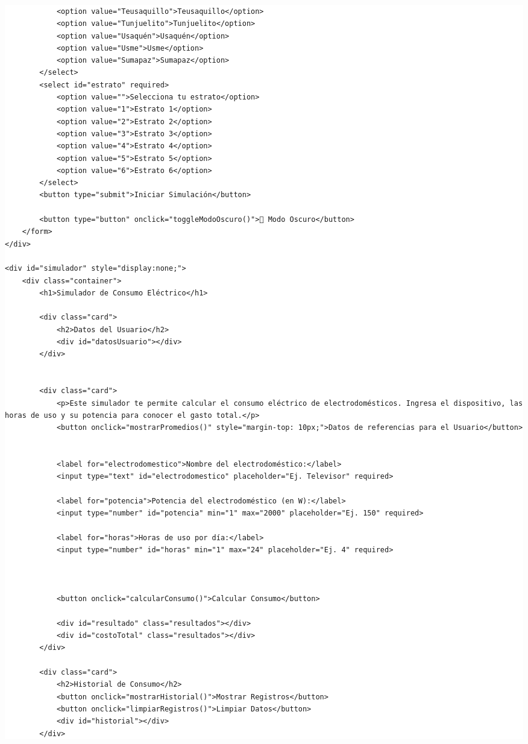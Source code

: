                 <option value="Teusaquillo">Teusaquillo</option>
                <option value="Tunjuelito">Tunjuelito</option>
                <option value="Usaquén">Usaquén</option>
                <option value="Usme">Usme</option>
                <option value="Sumapaz">Sumapaz</option>
            </select>
            <select id="estrato" required>
                <option value="">Selecciona tu estrato</option>
                <option value="1">Estrato 1</option>
                <option value="2">Estrato 2</option>
                <option value="3">Estrato 3</option>
                <option value="4">Estrato 4</option>
                <option value="5">Estrato 5</option>
                <option value="6">Estrato 6</option>
            </select>
            <button type="submit">Iniciar Simulación</button>

            <button type="button" onclick="toggleModoOscuro()">🌙 Modo Oscuro</button>
        </form>
    </div>

    <div id="simulador" style="display:none;">
        <div class="container">
            <h1>Simulador de Consumo Eléctrico</h1>

            <div class="card">
                <h2>Datos del Usuario</h2>
                <div id="datosUsuario"></div>
            </div>
            

            <div class="card">
                <p>Este simulador te permite calcular el consumo eléctrico de electrodomésticos. Ingresa el dispositivo, las horas de uso y su potencia para conocer el gasto total.</p>
                <button onclick="mostrarPromedios()" style="margin-top: 10px;">Datos de referencias para el Usuario</button>
                

                <label for="electrodomestico">Nombre del electrodoméstico:</label>
                <input type="text" id="electrodomestico" placeholder="Ej. Televisor" required>

                <label for="potencia">Potencia del electrodoméstico (en W):</label>
                <input type="number" id="potencia" min="1" max="2000" placeholder="Ej. 150" required>

                <label for="horas">Horas de uso por día:</label>
                <input type="number" id="horas" min="1" max="24" placeholder="Ej. 4" required>



                <button onclick="calcularConsumo()">Calcular Consumo</button>

                <div id="resultado" class="resultados"></div>
                <div id="costoTotal" class="resultados"></div>
            </div>

            <div class="card">
                <h2>Historial de Consumo</h2>
                <button onclick="mostrarHistorial()">Mostrar Registros</button>
                <button onclick="limpiarRegistros()">Limpiar Datos</button>
                <div id="historial"></div>
            </div> 
